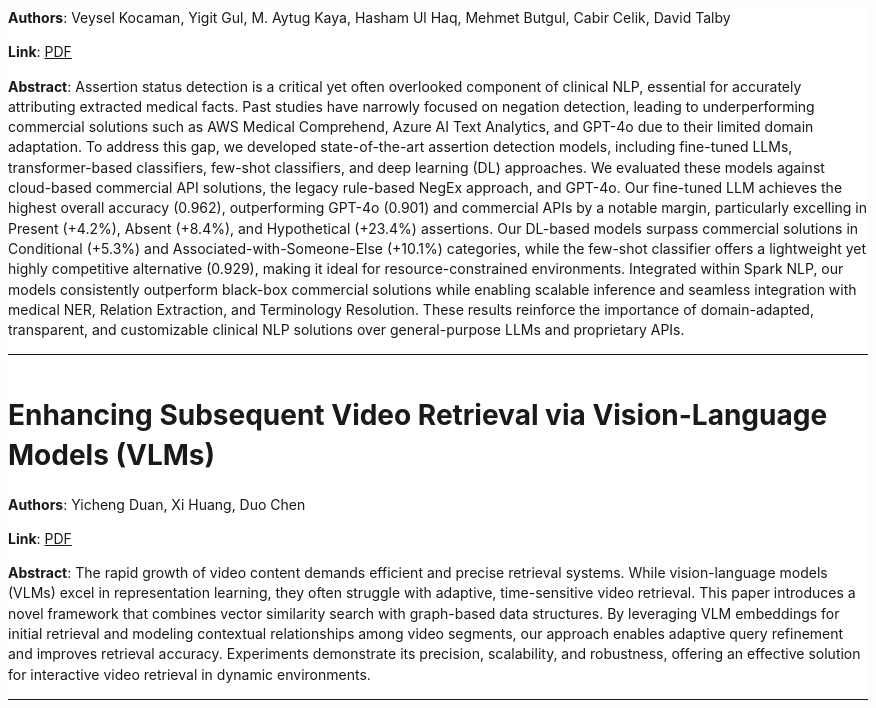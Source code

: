 **Authors**: Veysel Kocaman, Yigit Gul, M. Aytug Kaya, Hasham Ul Haq, Mehmet Butgul, Cabir Celik, David Talby  

**Link**: [PDF](https://arxiv.org/pdf/2503.17425)  

**Abstract**: Assertion status detection is a critical yet often overlooked component of clinical NLP, essential for accurately attributing extracted medical facts. Past studies have narrowly focused on negation detection, leading to underperforming commercial solutions such as AWS Medical Comprehend, Azure AI Text Analytics, and GPT-4o due to their limited domain adaptation. To address this gap, we developed state-of-the-art assertion detection models, including fine-tuned LLMs, transformer-based classifiers, few-shot classifiers, and deep learning (DL) approaches. We evaluated these models against cloud-based commercial API solutions, the legacy rule-based NegEx approach, and GPT-4o. Our fine-tuned LLM achieves the highest overall accuracy (0.962), outperforming GPT-4o (0.901) and commercial APIs by a notable margin, particularly excelling in Present (+4.2%), Absent (+8.4%), and Hypothetical (+23.4%) assertions. Our DL-based models surpass commercial solutions in Conditional (+5.3%) and Associated-with-Someone-Else (+10.1%) categories, while the few-shot classifier offers a lightweight yet highly competitive alternative (0.929), making it ideal for resource-constrained environments. Integrated within Spark NLP, our models consistently outperform black-box commercial solutions while enabling scalable inference and seamless integration with medical NER, Relation Extraction, and Terminology Resolution. These results reinforce the importance of domain-adapted, transparent, and customizable clinical NLP solutions over general-purpose LLMs and proprietary APIs. 

---
# Enhancing Subsequent Video Retrieval via Vision-Language Models (VLMs) 

**Authors**: Yicheng Duan, Xi Huang, Duo Chen  

**Link**: [PDF](https://arxiv.org/pdf/2503.17415)  

**Abstract**: The rapid growth of video content demands efficient and precise retrieval systems. While vision-language models (VLMs) excel in representation learning, they often struggle with adaptive, time-sensitive video retrieval. This paper introduces a novel framework that combines vector similarity search with graph-based data structures. By leveraging VLM embeddings for initial retrieval and modeling contextual relationships among video segments, our approach enables adaptive query refinement and improves retrieval accuracy. Experiments demonstrate its precision, scalability, and robustness, offering an effective solution for interactive video retrieval in dynamic environments. 

---
